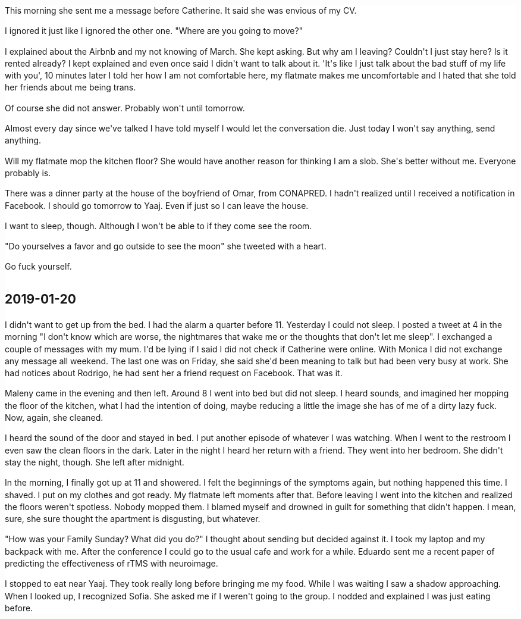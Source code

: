 This morning she sent me a message before Catherine. It said she was envious of my CV.

I ignored it just like I ignored the other one. "Where are you going to move?"

I explained about the Airbnb and my not knowing of March. She kept asking. But why am I leaving? Couldn't I just stay here? Is it rented already? I kept explained and even once said I didn't want to talk about it. 'It's like I just talk about the bad stuff of my life with you', 10 minutes later I told her how I am not comfortable here, my flatmate makes me uncomfortable and I hated that she told her friends about me being trans.

Of course she did not answer. Probably won't until tomorrow.

Almost every day since we've talked I have told myself I would let the conversation die. Just today I won't say anything, send anything.

Will my flatmate mop the kitchen floor? She would have another reason for thinking I am a slob. She's better without me. Everyone probably is.

There was a dinner party at the house of the boyfriend of Omar, from CONAPRED. I hadn't realized until I received a notification in Facebook. I should go tomorrow to Yaaj. Even if just so I can leave the house.

I want to sleep, though. Although I won't be able to if they come see the room.

"Do yourselves a favor and go outside to see the moon" she tweeted with a heart.

Go fuck yourself.

## 2019-01-20

I didn't want to get up from the bed. I had the alarm a quarter before 11. Yesterday I could not sleep. I posted a tweet at 4 in the morning "I don't know which are worse, the nightmares that wake me or the thoughts that don't let me sleep". I exchanged a couple of messages with my mum. I'd be lying if I said I did not check if Catherine were online. With Monica I did not exchange any message all weekend. The last one was on Friday, she said she'd been meaning to talk but had been very busy at work. She had notices about Rodrigo, he had sent her a friend request on Facebook. That was it.

Maleny came in the evening and then left. Around 8 I went into bed but did not sleep. I heard sounds, and imagined her mopping the floor of the kitchen, what I had the intention of doing, maybe reducing a little the image she has of me of a dirty lazy fuck. Now, again, she cleaned.

I heard the sound of the door and stayed in bed. I put another episode of whatever I was watching. When I went to the restroom I even saw the clean floors in the dark. Later in the night I heard her return with a friend. They went into her bedroom. She didn't stay the night, though. She left after midnight.

In the morning, I finally got up at 11 and showered. I felt the beginnings of the symptoms again, but nothing happened this time. I shaved. I put on my clothes and got ready. My flatmate left moments after that. Before leaving I went into the kitchen and realized the floors weren't spotless. Nobody mopped them. I blamed myself and drowned in guilt for something that didn't happen. I mean, sure, she sure thought the apartment is disgusting, but whatever.

"How was your Family Sunday? What did you do?" I thought about sending but decided against it. I took my laptop and my backpack with me. After the conference I could go to the usual cafe and work for a while. Eduardo sent me a recent paper of predicting the effectiveness of rTMS with neuroimage.

I stopped to eat near Yaaj. They took really long before bringing me my food. While I was waiting I saw a shadow approaching. When I looked up, I recognized Sofia. She asked me if I weren't going to the group. I nodded and explained I was just eating before.
